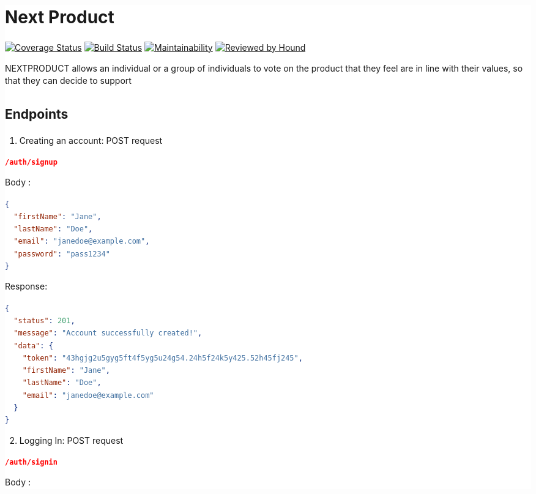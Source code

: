 # Next Product
[![Coverage Status](https://coveralls.io/repos/github/willywax/NextProduct/badge.svg?branch=develop)](https://coveralls.io/github/willywax/NextProduct?branch=develop)
[![Build Status](https://travis-ci.org/willywax/NextProduct.svg?branch=develop)](https://travis-ci.org/willywax/NextProduct)
[![Maintainability](https://api.codeclimate.com/v1/badges/ba717f114d08efc1a875/maintainability)](https://codeclimate.com/github/willywax/NextProduct/maintainability)
[![Reviewed by Hound](https://img.shields.io/badge/Reviewed_by-Hound-8E64B0.svg)](https://houndci.com)

NEXTPRODUCT allows an individual or a group of individuals to vote on the product that they feel are in line with their values, so that they can decide to support

## Endpoints

1. Creating an account: POST request

```json
/auth/signup
```

Body :

```json
{
  "firstName": "Jane",
  "lastName": "Doe",
  "email": "janedoe@example.com",
  "password": "pass1234"
}
```

Response:

```json
{
  "status": 201,
  "message": "Account successfully created!",
  "data": {
    "token": "43hgjg2u5gyg5ft4f5yg5u24g54.24h5f24k5y425.52h45fj245",
    "firstName": "Jane",
    "lastName": "Doe",
    "email": "janedoe@example.com"
  }
}
```

2. Logging In: POST request

```json
/auth/signin
```

Body :
